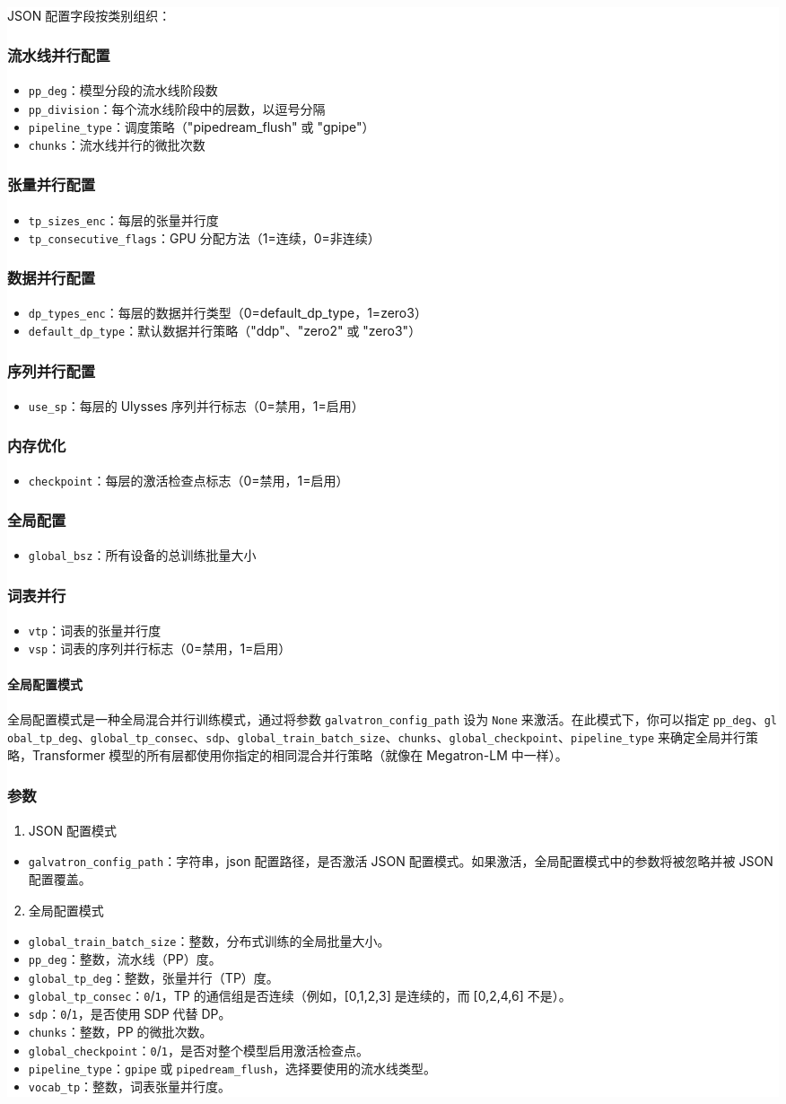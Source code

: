 ````json
````

JSON 配置字段按类别组织：

### 流水线并行配置
- `pp_deg`：模型分段的流水线阶段数
- `pp_division`：每个流水线阶段中的层数，以逗号分隔
- `pipeline_type`：调度策略（"pipedream_flush" 或 "gpipe"）
- `chunks`：流水线并行的微批次数

### 张量并行配置
- `tp_sizes_enc`：每层的张量并行度
- `tp_consecutive_flags`：GPU 分配方法（1=连续，0=非连续）

### 数据并行配置
- `dp_types_enc`：每层的数据并行类型（0=default_dp_type，1=zero3）
- `default_dp_type`：默认数据并行策略（"ddp"、"zero2" 或 "zero3"）

### 序列并行配置
- `use_sp`：每层的 Ulysses 序列并行标志（0=禁用，1=启用）

### 内存优化
- `checkpoint`：每层的激活检查点标志（0=禁用，1=启用）

### 全局配置
- `global_bsz`：所有设备的总训练批量大小

### 词表并行
- `vtp`：词表的张量并行度
- `vsp`：词表的序列并行标志（0=禁用，1=启用）

#### 全局配置模式
全局配置模式是一种全局混合并行训练模式，通过将参数 `galvatron_config_path` 设为 `None` 来激活。在此模式下，你可以指定 `pp_deg`、`global_tp_deg`、`global_tp_consec`、`sdp`、`global_train_batch_size`、`chunks`、`global_checkpoint`、`pipeline_type` 来确定全局并行策略，Transformer 模型的所有层都使用你指定的相同混合并行策略（就像在 Megatron-LM 中一样）。

### 参数
1. JSON 配置模式
- `galvatron_config_path`：字符串，json 配置路径，是否激活 JSON 配置模式。如果激活，全局配置模式中的参数将被忽略并被 JSON 配置覆盖。
2. 全局配置模式
- `global_train_batch_size`：整数，分布式训练的全局批量大小。
- `pp_deg`：整数，流水线（PP）度。
- `global_tp_deg`：整数，张量并行（TP）度。
- `global_tp_consec`：`0`/`1`，TP 的通信组是否连续（例如，[0,1,2,3] 是连续的，而 [0,2,4,6] 不是）。
- `sdp`：`0`/`1`，是否使用 SDP 代替 DP。
- `chunks`：整数，PP 的微批次数。
- `global_checkpoint`：`0`/`1`，是否对整个模型启用激活检查点。
- `pipeline_type`：`gpipe` 或 `pipedream_flush`，选择要使用的流水线类型。
- `vocab_tp`：整数，词表张量并行度。
